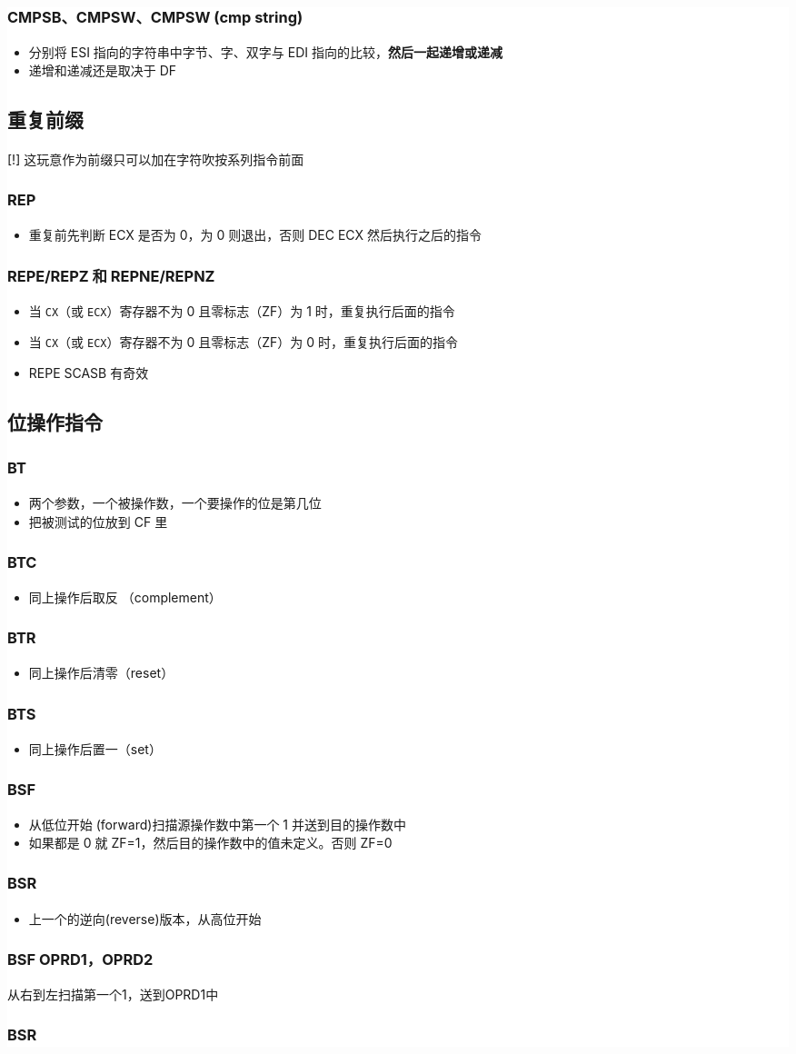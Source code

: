 ### CMPSB、CMPSW、CMPSW (cmp string)

- 分别将 ESI 指向的字符串中字节、字、双字与 EDI 指向的比较，**然后一起递增或递减**
- 递增和递减还是取决于 DF

## 重复前缀

\[!\] 这玩意作为前缀只可以加在字符吹按系列指令前面

### REP

- 重复前先判断 ECX 是否为 0，为 0 则退出，否则 DEC ECX 然后执行之后的指令

### REPE/REPZ 和 REPNE/REPNZ

- 当 `CX`（或 `ECX`）寄存器不为 0 且零标志（ZF）为 1 时，重复执行后面的指令
- 当 `CX`（或 `ECX`）寄存器不为 0 且零标志（ZF）为 0 时，重复执行后面的指令

- REPE SCASB 有奇效

## 位操作指令

### BT

- 两个参数，一个被操作数，一个要操作的位是第几位
- 把被测试的位放到 CF 里

### BTC

- 同上操作后取反 （complement）

### BTR

- 同上操作后清零（reset）

### BTS

- 同上操作后置一（set）

### BSF

- 从低位开始 (forward)扫描源操作数中第一个 1 并送到目的操作数中
- 如果都是 0 就 ZF=1，然后目的操作数中的值未定义。否则 ZF=0

### BSR

- 上一个的逆向(reverse)版本，从高位开始

### BSF     OPRD1，OPRD2

从右到左扫描第一个1，送到OPRD1中

### BSR
